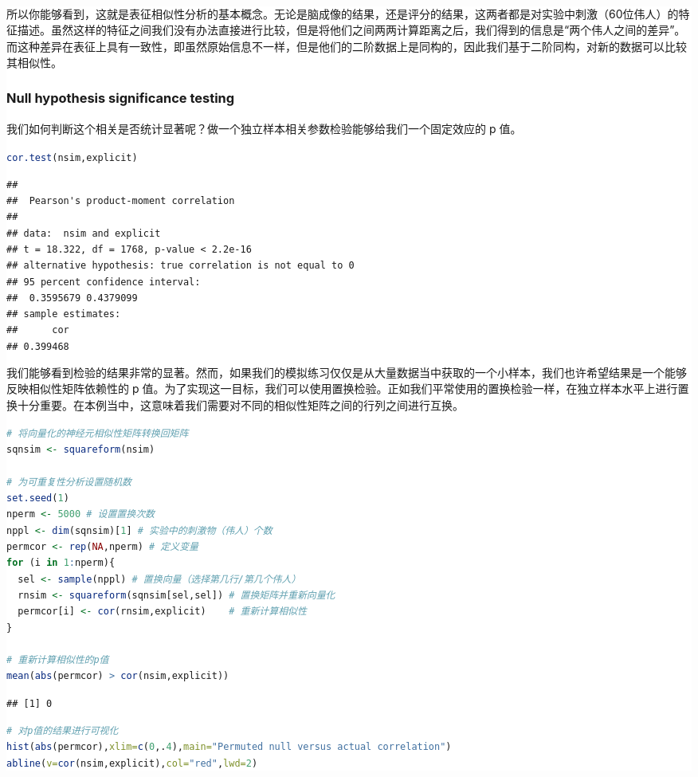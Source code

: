 所以你能够看到，这就是表征相似性分析的基本概念。无论是脑成像的结果，还是评分的结果，这两者都是对实验中刺激（60位伟人）的特征描述。虽然这样的特征之间我们没有办法直接进行比较，但是将他们之间两两计算距离之后，我们得到的信息是“两个伟人之间的差异”。而这种差异在表征上具有一致性，即虽然原始信息不一样，但是他们的二阶数据上是同构的，因此我们基于二阶同构，对新的数据可以比较其相似性。

### Null hypothesis significance testing

我们如何判断这个相关是否统计显著呢？做一个独立样本相关参数检验能够给我们一个固定效应的 p 值。


```r
cor.test(nsim,explicit)
```

```
## 
## 	Pearson's product-moment correlation
## 
## data:  nsim and explicit
## t = 18.322, df = 1768, p-value < 2.2e-16
## alternative hypothesis: true correlation is not equal to 0
## 95 percent confidence interval:
##  0.3595679 0.4379099
## sample estimates:
##      cor 
## 0.399468
```

我们能够看到检验的结果非常的显著。然而，如果我们的模拟练习仅仅是从大量数据当中获取的一个小样本，我们也许希望结果是一个能够反映相似性矩阵依赖性的 p 值。为了实现这一目标，我们可以使用置换检验。正如我们平常使用的置换检验一样，在独立样本水平上进行置换十分重要。在本例当中，这意味着我们需要对不同的相似性矩阵之间的行列之间进行互换。


```r
# 将向量化的神经元相似性矩阵转换回矩阵
sqnsim <- squareform(nsim)

# 为可重复性分析设置随机数
set.seed(1)
nperm <- 5000 # 设置置换次数
nppl <- dim(sqnsim)[1] # 实验中的刺激物（伟人）个数
permcor <- rep(NA,nperm) # 定义变量
for (i in 1:nperm){
  sel <- sample(nppl) # 置换向量（选择第几行/第几个伟人）
  rnsim <- squareform(sqnsim[sel,sel]) # 置换矩阵并重新向量化
  permcor[i] <- cor(rnsim,explicit)    # 重新计算相似性
}

# 重新计算相似性的p值
mean(abs(permcor) > cor(nsim,explicit))
```

```
## [1] 0
```

```r
# 对p值的结果进行可视化
hist(abs(permcor),xlim=c(0,.4),main="Permuted null versus actual correlation")
abline(v=cor(nsim,explicit),col="red",lwd=2)
```
